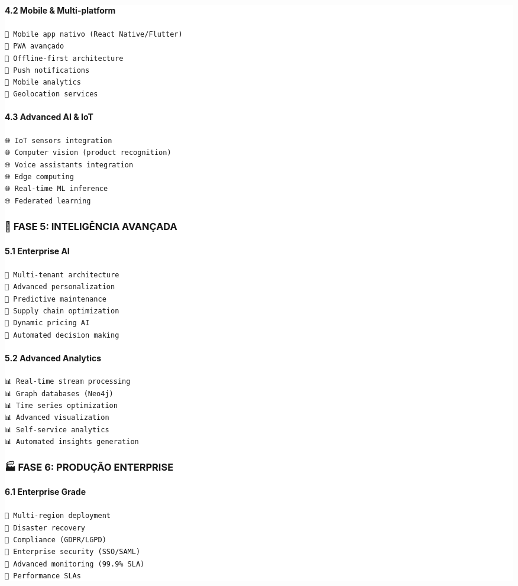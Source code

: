 #### **4.2 Mobile & Multi-platform**
```
📱 Mobile app nativo (React Native/Flutter)
📱 PWA avançado
📱 Offline-first architecture
📱 Push notifications
📱 Mobile analytics
📱 Geolocation services
```

#### **4.3 Advanced AI & IoT**
```
🌐 IoT sensors integration
🌐 Computer vision (product recognition)
🌐 Voice assistants integration
🌐 Edge computing
🌐 Real-time ML inference
🌐 Federated learning
```

### 🏢 **FASE 5: INTELIGÊNCIA AVANÇADA**

#### **5.1 Enterprise AI**
```
🎯 Multi-tenant architecture
🎯 Advanced personalization
🎯 Predictive maintenance
🎯 Supply chain optimization
🎯 Dynamic pricing AI
🎯 Automated decision making
```

#### **5.2 Advanced Analytics**
```
📊 Real-time stream processing
📊 Graph databases (Neo4j)
📊 Time series optimization
📊 Advanced visualization
📊 Self-service analytics
📊 Automated insights generation
```

### 🏭 **FASE 6: PRODUÇÃO ENTERPRISE**

#### **6.1 Enterprise Grade**
```
🌟 Multi-region deployment
🌟 Disaster recovery
🌟 Compliance (GDPR/LGPD)
🌟 Enterprise security (SSO/SAML)
🌟 Advanced monitoring (99.9% SLA)
🌟 Performance SLAs
```
